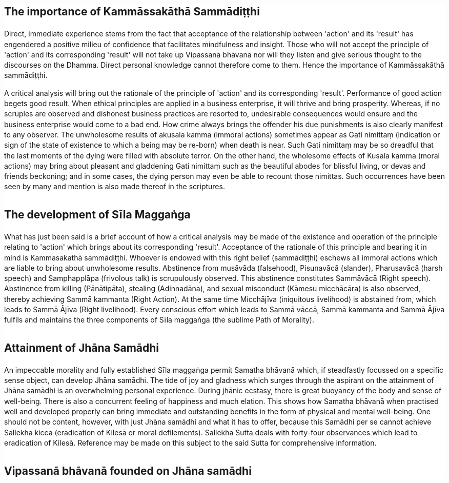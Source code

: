 ## The importance of Kammāssakāthā Sammādiṭṭhi

Direct, immediate experience stems from the fact that acceptance of the relationship between 'action' and its 'result' has engendered a positive milieu of confidence that facilitates mindfulness and insight. Those who will not accept the principle of 'action' and its corresponding 'result' will not take up Vipassanā bhāvanā nor will they listen and give serious thought to the discourses on the Dhamma. Direct personal knowledge cannot therefore come to them. Hence the importance of Kammāssakāthā sammādiṭṭhi.

A critical analysis will bring out the rationale of the principle of 'action' and its corresponding 'result'. Performance of good action begets good result. When ethical principles are applied in a business enterprise, it will thrive and bring prosperity. Whereas, if no scruples are observed and dishonest business practices are resorted to, undesirable consequences would ensure and the business enterprise would come to a bad end. How crime always brings the offender his due punishments is also clearly manifest to any observer. The unwholesome results of akusala kamma (immoral actions) sometimes appear as Gati nimittaṃ (indication or sign of the state of existence to which a being may be re-born) when death is near. Such Gati nimittaṃ may be so dreadful that the last moments of the dying were filled with absolute terror. On the other hand, the wholesome effects of Kusala kamma (moral actions) may bring about pleasant and gladdening Gati nimittaṃ such as the beautiful abodes for blissful living, or devas and friends beckoning; and in some cases, the dying person may even be able to recount those nimittas. Such occurrences have been seen by many and mention is also made thereof in the scriptures.

## The development of Sīla Maggaṅga

What has just been said is a brief account of how a critical analysis may be made of the existence and operation of the principle relating to 'action' which brings about its corresponding 'result'. Acceptance of the rationale of this principle and bearing it in mind is Kammasakathā sammādiṭṭhi. Whoever is endowed with this right belief (sammādiṭṭhi) eschews all immoral actions which are liable to bring about unwholesome results. Abstinence from musāvāda (falsehood), Pisunavācā (slander), Pharusavācā (harsh speech) and Samphapplāpa (frivolous talk) is scrupulously observed. This abstinence constitutes Sammāvācā (Right speech). Abstinence from killing (Pānātipāta), stealing (Adinnadāna), and sexual misconduct (Kāmesu micchācāra) is also observed, thereby achieving Sammā kammanta (Right Action). At the same time Micchājīva (iniquitous livelihood) is abstained from, which leads to Sammā Âjīva (Right livelihood). Every conscious effort which leads to Sammā vāccā, Sammā kammanta and Sammā Âjīva fulfils and maintains the three components of Sīla maggaṅga (the sublime Path of Morality).

## Attainment of Jhāna Samādhi

An impeccable morality and fully established Sīla maggaṅga permit Samatha bhāvanā which, if steadfastly focussed on a specific sense object, can develop Jhāna samādhi. The tide of joy and gladness which surges through the aspirant on the attainment of Jhāna samādhi is an overwhelming personal experience. During jhānic ecstasy, there is great buoyancy of the body and sense of well-being. There is also a concurrent feeling of happiness and much elation. This shows how Samatha bhāvanā when practised well and developed properly can bring immediate and outstanding benefits in the form of physical and mental well-being. One should not be content, however, with just Jhāna samādhi and what it has to offer, because this Samādhi per se cannot achieve Sallekha kicca (eradication of Kilesā or moral defilements). Sallekha Sutta deals with forty-four observances which lead to eradication of Kilesā. Reference may be made on this subject to the said Sutta for comprehensive information.

## Vipassanā bhāvanā founded on Jhāna samādhi
